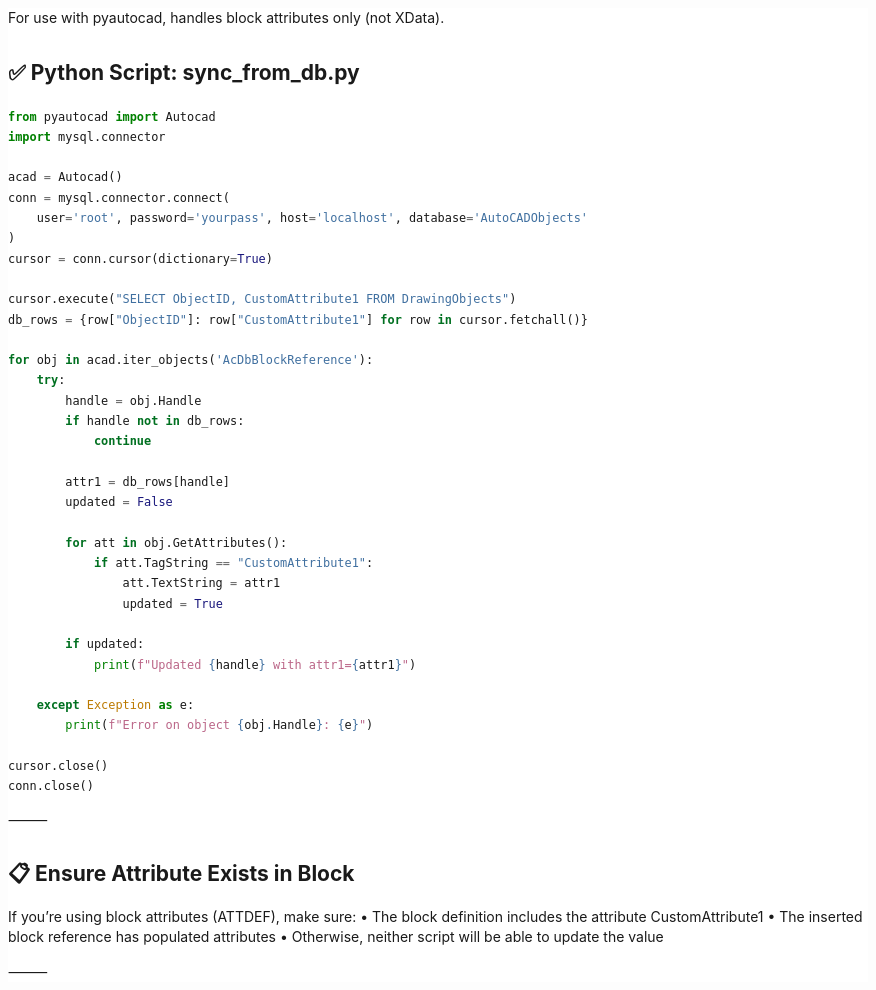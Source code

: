 For use with pyautocad, handles block attributes only (not XData).

## ✅ Python Script: sync_from_db.py

``` python
from pyautocad import Autocad
import mysql.connector

acad = Autocad()
conn = mysql.connector.connect(
    user='root', password='yourpass', host='localhost', database='AutoCADObjects'
)
cursor = conn.cursor(dictionary=True)

cursor.execute("SELECT ObjectID, CustomAttribute1 FROM DrawingObjects")
db_rows = {row["ObjectID"]: row["CustomAttribute1"] for row in cursor.fetchall()}

for obj in acad.iter_objects('AcDbBlockReference'):
    try:
        handle = obj.Handle
        if handle not in db_rows:
            continue

        attr1 = db_rows[handle]
        updated = False

        for att in obj.GetAttributes():
            if att.TagString == "CustomAttribute1":
                att.TextString = attr1
                updated = True

        if updated:
            print(f"Updated {handle} with attr1={attr1}")

    except Exception as e:
        print(f"Error on object {obj.Handle}: {e}")

cursor.close()
conn.close()
```


⸻

## 📋 Ensure Attribute Exists in Block

If you’re using block attributes (ATTDEF), make sure:
•	The block definition includes the attribute CustomAttribute1
•	The inserted block reference has populated attributes
•	Otherwise, neither script will be able to update the value

⸻
